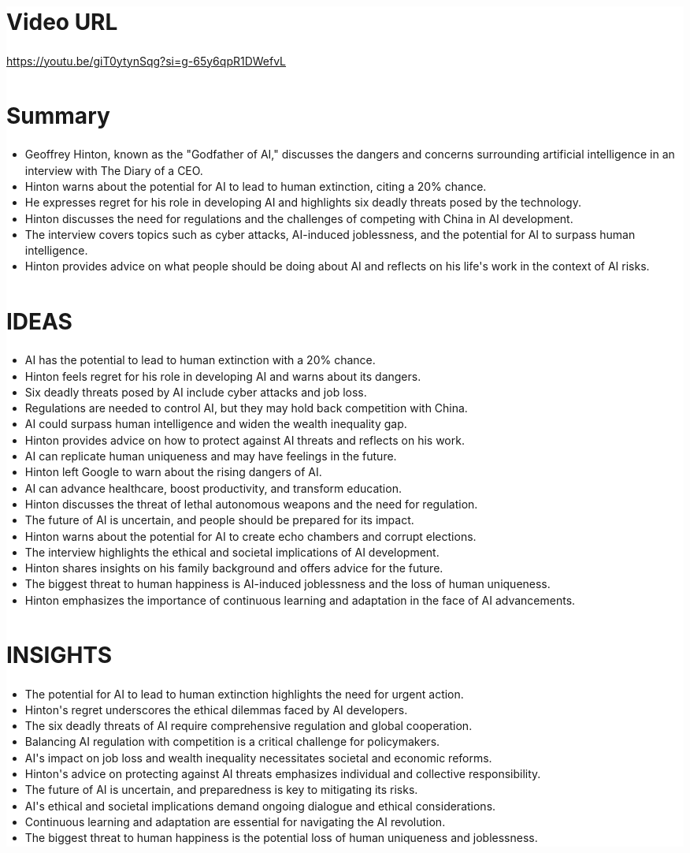 
# Video URL 
https://youtu.be/giT0ytynSqg?si=g-65y6qpR1DWefvL

# Summary

- Geoffrey Hinton, known as the "Godfather of AI," discusses the dangers and concerns surrounding artificial intelligence in an interview with The Diary of a CEO.
- Hinton warns about the potential for AI to lead to human extinction, citing a 20% chance.
- He expresses regret for his role in developing AI and highlights six deadly threats posed by the technology.
- Hinton discusses the need for regulations and the challenges of competing with China in AI development.
- The interview covers topics such as cyber attacks, AI-induced joblessness, and the potential for AI to surpass human intelligence.
- Hinton provides advice on what people should be doing about AI and reflects on his life's work in the context of AI risks.

# IDEAS

- AI has the potential to lead to human extinction with a 20% chance.
- Hinton feels regret for his role in developing AI and warns about its dangers.
- Six deadly threats posed by AI include cyber attacks and job loss.
- Regulations are needed to control AI, but they may hold back competition with China.
- AI could surpass human intelligence and widen the wealth inequality gap.
- Hinton provides advice on how to protect against AI threats and reflects on his work.
- AI can replicate human uniqueness and may have feelings in the future.
- Hinton left Google to warn about the rising dangers of AI.
- AI can advance healthcare, boost productivity, and transform education.
- Hinton discusses the threat of lethal autonomous weapons and the need for regulation.
- The future of AI is uncertain, and people should be prepared for its impact.
- Hinton warns about the potential for AI to create echo chambers and corrupt elections.
- The interview highlights the ethical and societal implications of AI development.
- Hinton shares insights on his family background and offers advice for the future.
- The biggest threat to human happiness is AI-induced joblessness and the loss of human uniqueness.
- Hinton emphasizes the importance of continuous learning and adaptation in the face of AI advancements.

# INSIGHTS

- The potential for AI to lead to human extinction highlights the need for urgent action.
- Hinton's regret underscores the ethical dilemmas faced by AI developers.
- The six deadly threats of AI require comprehensive regulation and global cooperation.
- Balancing AI regulation with competition is a critical challenge for policymakers.
- AI's impact on job loss and wealth inequality necessitates societal and economic reforms.
- Hinton's advice on protecting against AI threats emphasizes individual and collective responsibility.
- The future of AI is uncertain, and preparedness is key to mitigating its risks.
- AI's ethical and societal implications demand ongoing dialogue and ethical considerations.
- Continuous learning and adaptation are essential for navigating the AI revolution.
- The biggest threat to human happiness is the potential loss of human uniqueness and joblessness.
